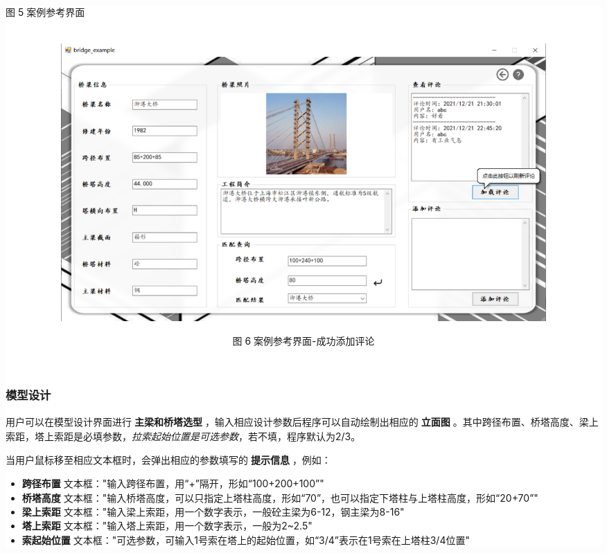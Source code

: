 图 5 案例参考界面

</center>

<br>

<center>

<img width=700 src="pic/bridge_example_comment2.png" />

</center>

<center>

图 6 案例参考界面-成功添加评论

</center>

<br>


### 模型设计
用户可以在模型设计界面进行 **主梁和桥塔选型** ，输入相应设计参数后程序可以自动绘制出相应的 **立面图** 。其中跨径布置、桥塔高度、梁上索距，塔上索距是必填参数，*拉索起始位置是可选参数*，若不填，程序默认为2/3。

当用户鼠标移至相应文本框时，会弹出相应的参数填写的 **提示信息** ，例如：
* **跨径布置** 文本框："输入跨径布置，用“+”隔开，形如“100+200+100”"
* **桥塔高度** 文本框："输入桥塔高度，可以只指定上塔柱高度，形如“70”，也可以指定下塔柱与上塔柱高度，形如“20+70”"
* **梁上索距** 文本框："输入梁上索距，用一个数字表示，一般砼主梁为6-12，钢主梁为8-16"
* **塔上索距** 文本框："输入塔上索距，用一个数字表示，一般为2~2.5"
* **索起始位置** 文本框："可选参数，可输入1号索在塔上的起始位置，如“3/4”表示在1号索在上塔柱3/4位置"
